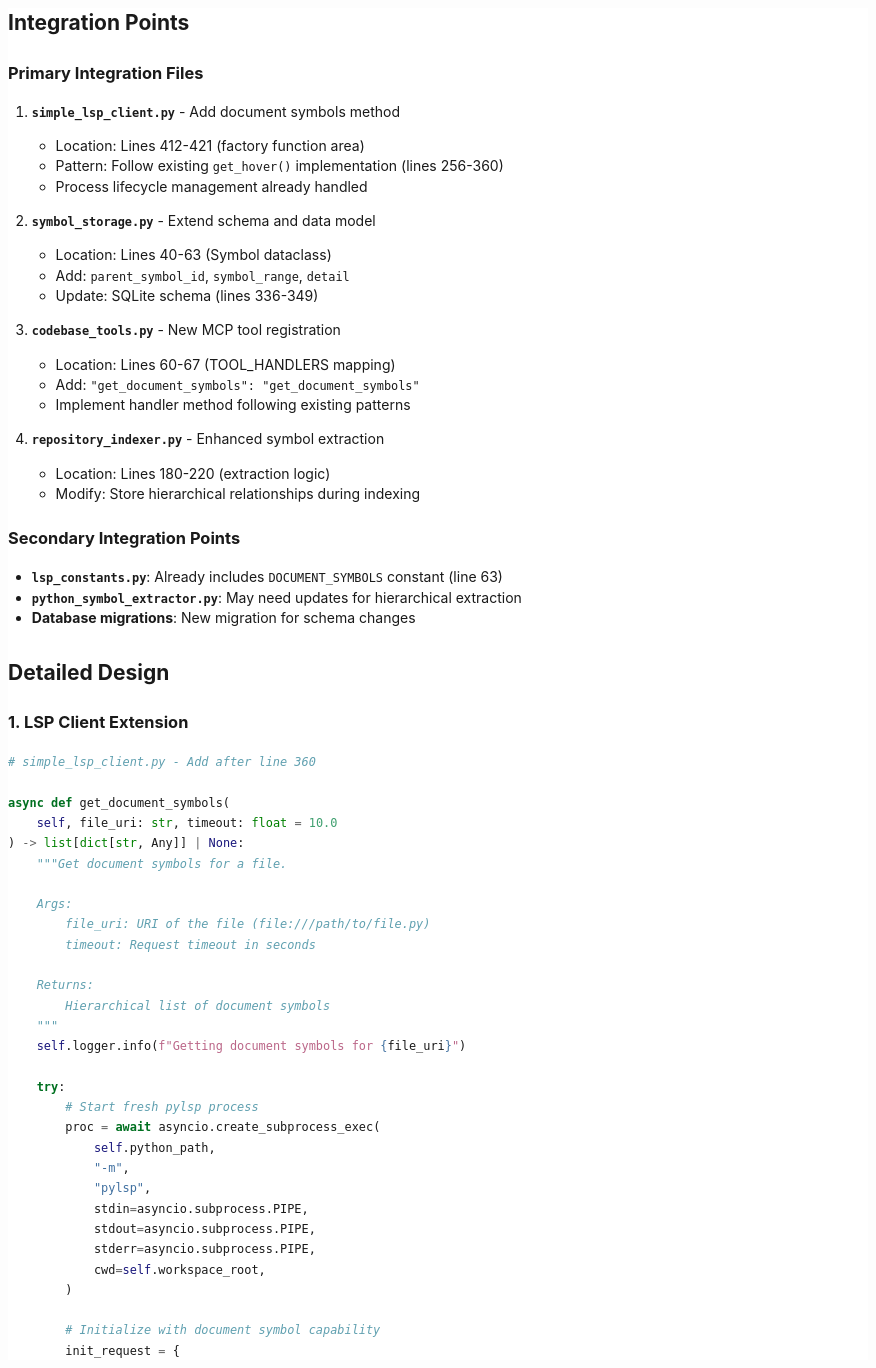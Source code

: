 ## Integration Points

### Primary Integration Files

1. **`simple_lsp_client.py`** - Add document symbols method
   - Location: Lines 412-421 (factory function area)
   - Pattern: Follow existing `get_hover()` implementation (lines 256-360)
   - Process lifecycle management already handled

2. **`symbol_storage.py`** - Extend schema and data model
   - Location: Lines 40-63 (Symbol dataclass)
   - Add: `parent_symbol_id`, `symbol_range`, `detail`
   - Update: SQLite schema (lines 336-349)

3. **`codebase_tools.py`** - New MCP tool registration
   - Location: Lines 60-67 (TOOL_HANDLERS mapping)
   - Add: `"get_document_symbols": "get_document_symbols"`
   - Implement handler method following existing patterns

4. **`repository_indexer.py`** - Enhanced symbol extraction
   - Location: Lines 180-220 (extraction logic)
   - Modify: Store hierarchical relationships during indexing

### Secondary Integration Points

- **`lsp_constants.py`**: Already includes `DOCUMENT_SYMBOLS` constant (line 63)
- **`python_symbol_extractor.py`**: May need updates for hierarchical extraction
- **Database migrations**: New migration for schema changes

## Detailed Design

### 1. LSP Client Extension

```python
# simple_lsp_client.py - Add after line 360

async def get_document_symbols(
    self, file_uri: str, timeout: float = 10.0
) -> list[dict[str, Any]] | None:
    """Get document symbols for a file.

    Args:
        file_uri: URI of the file (file:///path/to/file.py)
        timeout: Request timeout in seconds

    Returns:
        Hierarchical list of document symbols
    """
    self.logger.info(f"Getting document symbols for {file_uri}")

    try:
        # Start fresh pylsp process
        proc = await asyncio.create_subprocess_exec(
            self.python_path,
            "-m",
            "pylsp",
            stdin=asyncio.subprocess.PIPE,
            stdout=asyncio.subprocess.PIPE,
            stderr=asyncio.subprocess.PIPE,
            cwd=self.workspace_root,
        )

        # Initialize with document symbol capability
        init_request = {
```